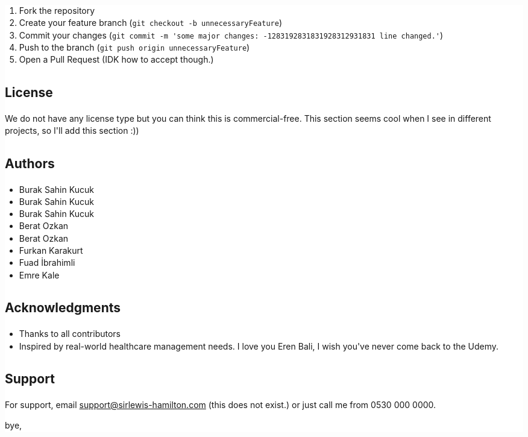 1. Fork the repository
2. Create your feature branch (`git checkout -b unnecessaryFeature`)
3. Commit your changes (`git commit -m 'some major changes: -1283192831831928312931831 line changed.'`)
4. Push to the branch (`git push origin unnecessaryFeature`)
5. Open a Pull Request (IDK how to accept though.)

##  License

We do not have any license type but you can think this is commercial-free. This section seems cool when I see in different projects, so I'll add this section :))

## Authors

- Burak Sahin Kucuk
- Burak Sahin Kucuk
- Burak Sahin Kucuk
- Berat Ozkan
- Berat Ozkan
- Furkan Karakurt
- Fuad İbrahimli
- Emre Kale

## Acknowledgments

- Thanks to all contributors 
- Inspired by real-world healthcare management needs. I love you Eren Bali, I wish you've never come back to the Udemy.

## Support

For support, email support@sirlewis-hamilton.com (this does not exist.) or just call me from 0530 000 0000.

bye,
